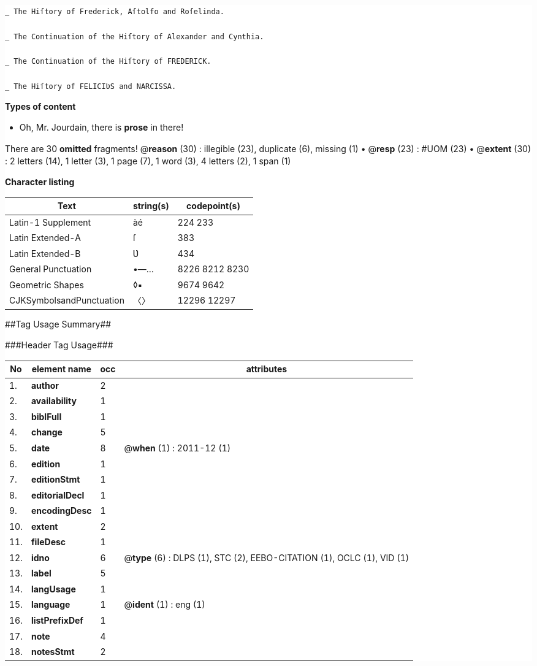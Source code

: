     _ The Hiſtory of Frederick, Aſtolfo and Roſelinda.

    _ The Continuation of the Hiſtory of Alexander and Cynthia.

    _ The Continuation of the Hiſtory of FREDERICK.

    _ The Hiſtory of FELICIƲS and NARCISSA.

**Types of content**

  * Oh, Mr. Jourdain, there is **prose** in there!

There are 30 **omitted** fragments! 
 @__reason__ (30) : illegible (23), duplicate (6), missing (1)  •  @__resp__ (23) : #UOM (23)  •  @__extent__ (30) : 2 letters (14), 1 letter (3), 1 page (7), 1 word (3), 4 letters (2), 1 span (1)

**Character listing**


|Text|string(s)|codepoint(s)|
|---|---|---|
|Latin-1 Supplement|àé|224 233|
|Latin Extended-A|ſ|383|
|Latin Extended-B|Ʋ|434|
|General Punctuation|•—…|8226 8212 8230|
|Geometric Shapes|◊▪|9674 9642|
|CJKSymbolsandPunctuation|〈〉|12296 12297|

##Tag Usage Summary##

###Header Tag Usage###

|No|element name|occ|attributes|
|---|---|---|---|
|1.|__author__|2||
|2.|__availability__|1||
|3.|__biblFull__|1||
|4.|__change__|5||
|5.|__date__|8| @__when__ (1) : 2011-12 (1)|
|6.|__edition__|1||
|7.|__editionStmt__|1||
|8.|__editorialDecl__|1||
|9.|__encodingDesc__|1||
|10.|__extent__|2||
|11.|__fileDesc__|1||
|12.|__idno__|6| @__type__ (6) : DLPS (1), STC (2), EEBO-CITATION (1), OCLC (1), VID (1)|
|13.|__label__|5||
|14.|__langUsage__|1||
|15.|__language__|1| @__ident__ (1) : eng (1)|
|16.|__listPrefixDef__|1||
|17.|__note__|4||
|18.|__notesStmt__|2||